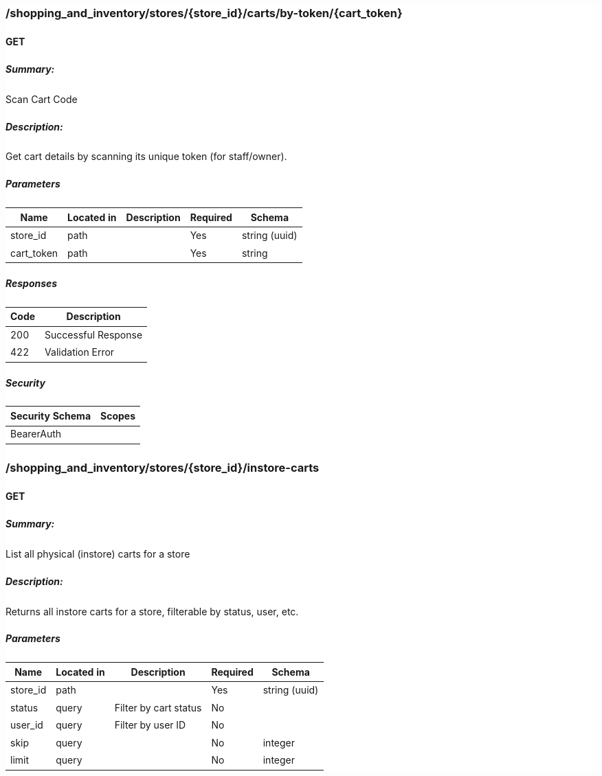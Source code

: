 ### /shopping_and_inventory/stores/{store_id}/carts/by-token/{cart_token}

#### GET
##### Summary:

Scan Cart Code

##### Description:

Get cart details by scanning its unique token (for staff/owner).

##### Parameters

| Name | Located in | Description | Required | Schema |
| ---- | ---------- | ----------- | -------- | ---- |
| store_id | path |  | Yes | string (uuid) |
| cart_token | path |  | Yes | string |

##### Responses

| Code | Description |
| ---- | ----------- |
| 200 | Successful Response |
| 422 | Validation Error |

##### Security

| Security Schema | Scopes |
| --- | --- |
| BearerAuth | |

### /shopping_and_inventory/stores/{store_id}/instore-carts

#### GET
##### Summary:

List all physical (instore) carts for a store

##### Description:

Returns all instore carts for a store, filterable by status, user, etc.

##### Parameters

| Name | Located in | Description | Required | Schema |
| ---- | ---------- | ----------- | -------- | ---- |
| store_id | path |  | Yes | string (uuid) |
| status | query | Filter by cart status | No |  |
| user_id | query | Filter by user ID | No |  |
| skip | query |  | No | integer |
| limit | query |  | No | integer |
